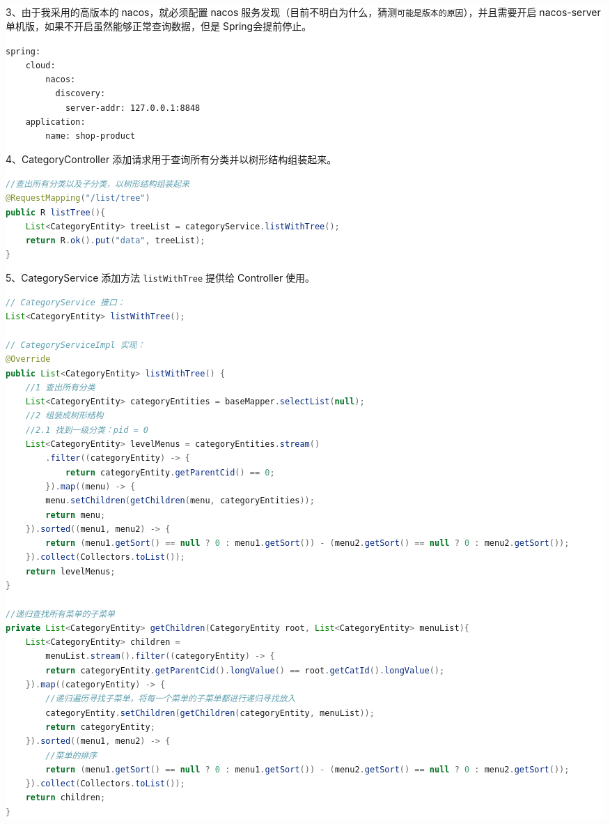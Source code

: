 3、由于我采用的高版本的 nacos，就必须配置 nacos 服务发现（目前不明白为什么，猜测`可能是版本的原因`），并且需要开启 nacos-server 单机版，如果不开启虽然能够正常查询数据，但是 Spring会提前停止。

```properties
spring: 
    cloud:
        nacos:
          discovery:
            server-addr: 127.0.0.1:8848
    application:
        name: shop-product
```

4、CategoryController 添加请求用于查询所有分类并以树形结构组装起来。

```java
//查出所有分类以及子分类，以树形结构组装起来
@RequestMapping("/list/tree")
public R listTree(){
    List<CategoryEntity> treeList = categoryService.listWithTree();
    return R.ok().put("data", treeList);
}
```

5、CategoryService 添加方法 `listWithTree` 提供给 Controller 使用。

```java
// CategoryService 接口：
List<CategoryEntity> listWithTree();

// CategoryServiceImpl 实现：
@Override
public List<CategoryEntity> listWithTree() {
    //1 查出所有分类
    List<CategoryEntity> categoryEntities = baseMapper.selectList(null);
    //2 组装成树形结构
    //2.1 找到一级分类：pid = 0
    List<CategoryEntity> levelMenus = categoryEntities.stream()
        .filter((categoryEntity) -> {
            return categoryEntity.getParentCid() == 0;
        }).map((menu) -> {
        menu.setChildren(getChildren(menu, categoryEntities));
        return menu;
    }).sorted((menu1, menu2) -> {
        return (menu1.getSort() == null ? 0 : menu1.getSort()) - (menu2.getSort() == null ? 0 : menu2.getSort());
    }).collect(Collectors.toList());
    return levelMenus;
}

//递归查找所有菜单的子菜单
private List<CategoryEntity> getChildren(CategoryEntity root, List<CategoryEntity> menuList){
    List<CategoryEntity> children =
        menuList.stream().filter((categoryEntity) -> {
        return categoryEntity.getParentCid().longValue() == root.getCatId().longValue();
    }).map((categoryEntity) -> {
        //递归遍历寻找子菜单，将每一个菜单的子菜单都进行递归寻找放入
        categoryEntity.setChildren(getChildren(categoryEntity, menuList));
        return categoryEntity;
    }).sorted((menu1, menu2) -> {
        //菜单的排序
        return (menu1.getSort() == null ? 0 : menu1.getSort()) - (menu2.getSort() == null ? 0 : menu2.getSort());
    }).collect(Collectors.toList());
    return children;
}
```